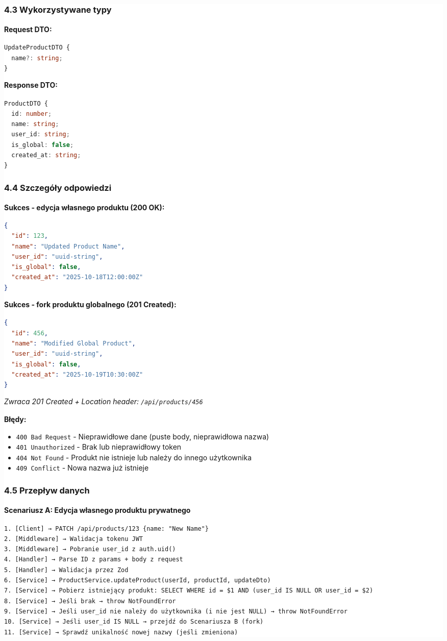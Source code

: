 ### 4.3 Wykorzystywane typy

**Request DTO:**
```typescript
UpdateProductDTO {
  name?: string;
}
```

**Response DTO:**
```typescript
ProductDTO {
  id: number;
  name: string;
  user_id: string;
  is_global: false;
  created_at: string;
}
```

### 4.4 Szczegóły odpowiedzi

**Sukces - edycja własnego produktu (200 OK):**
```json
{
  "id": 123,
  "name": "Updated Product Name",
  "user_id": "uuid-string",
  "is_global": false,
  "created_at": "2025-10-18T12:00:00Z"
}
```

**Sukces - fork produktu globalnego (201 Created):**
```json
{
  "id": 456,
  "name": "Modified Global Product",
  "user_id": "uuid-string",
  "is_global": false,
  "created_at": "2025-10-19T10:30:00Z"
}
```
*Zwraca 201 Created + Location header: `/api/products/456`*

**Błędy:**
- `400 Bad Request` - Nieprawidłowe dane (puste body, nieprawidłowa nazwa)
- `401 Unauthorized` - Brak lub nieprawidłowy token
- `404 Not Found` - Produkt nie istnieje lub należy do innego użytkownika
- `409 Conflict` - Nowa nazwa już istnieje

### 4.5 Przepływ danych

**Scenariusz A: Edycja własnego produktu prywatnego**
```
1. [Client] → PATCH /api/products/123 {name: "New Name"}
2. [Middleware] → Walidacja tokenu JWT
3. [Middleware] → Pobranie user_id z auth.uid()
4. [Handler] → Parse ID z params + body z request
5. [Handler] → Walidacja przez Zod
6. [Service] → ProductService.updateProduct(userId, productId, updateDto)
7. [Service] → Pobierz istniejący produkt: SELECT WHERE id = $1 AND (user_id IS NULL OR user_id = $2)
8. [Service] → Jeśli brak → throw NotFoundError
9. [Service] → Jeśli user_id nie należy do użytkownika (i nie jest NULL) → throw NotFoundError
10. [Service] → Jeśli user_id IS NULL → przejdź do Scenariusza B (fork)
11. [Service] → Sprawdź unikalność nowej nazwy (jeśli zmieniona)
```